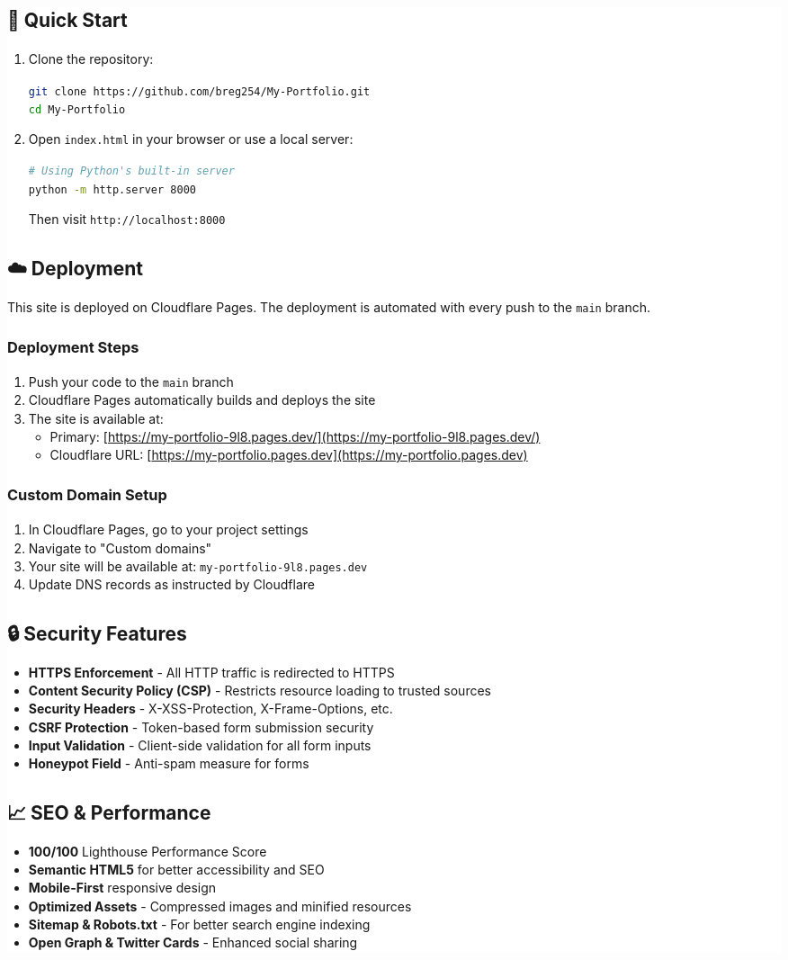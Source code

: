 ## 🚀 Quick Start

1. Clone the repository:
   ```bash
   git clone https://github.com/breg254/My-Portfolio.git
   cd My-Portfolio
   ```

2. Open `index.html` in your browser or use a local server:
   ```bash
   # Using Python's built-in server
   python -m http.server 8000
   ```
   Then visit `http://localhost:8000`

## ☁️ Deployment

This site is deployed on Cloudflare Pages. The deployment is automated with every push to the `main` branch.

### Deployment Steps

1. Push your code to the `main` branch
2. Cloudflare Pages automatically builds and deploys the site
3. The site is available at:
   - Primary: [https://my-portfolio-9l8.pages.dev/](https://my-portfolio-9l8.pages.dev/)
   - Cloudflare URL: [https://my-portfolio.pages.dev](https://my-portfolio.pages.dev)

### Custom Domain Setup

1. In Cloudflare Pages, go to your project settings
2. Navigate to "Custom domains"
3. Your site will be available at: `my-portfolio-9l8.pages.dev`
4. Update DNS records as instructed by Cloudflare

## 🔒 Security Features

- **HTTPS Enforcement** - All HTTP traffic is redirected to HTTPS
- **Content Security Policy (CSP)** - Restricts resource loading to trusted sources
- **Security Headers** - X-XSS-Protection, X-Frame-Options, etc.
- **CSRF Protection** - Token-based form submission security
- **Input Validation** - Client-side validation for all form inputs
- **Honeypot Field** - Anti-spam measure for forms

## 📈 SEO & Performance

- **100/100** Lighthouse Performance Score
- **Semantic HTML5** for better accessibility and SEO
- **Mobile-First** responsive design
- **Optimized Assets** - Compressed images and minified resources
- **Sitemap & Robots.txt** - For better search engine indexing
- **Open Graph & Twitter Cards** - Enhanced social sharing
